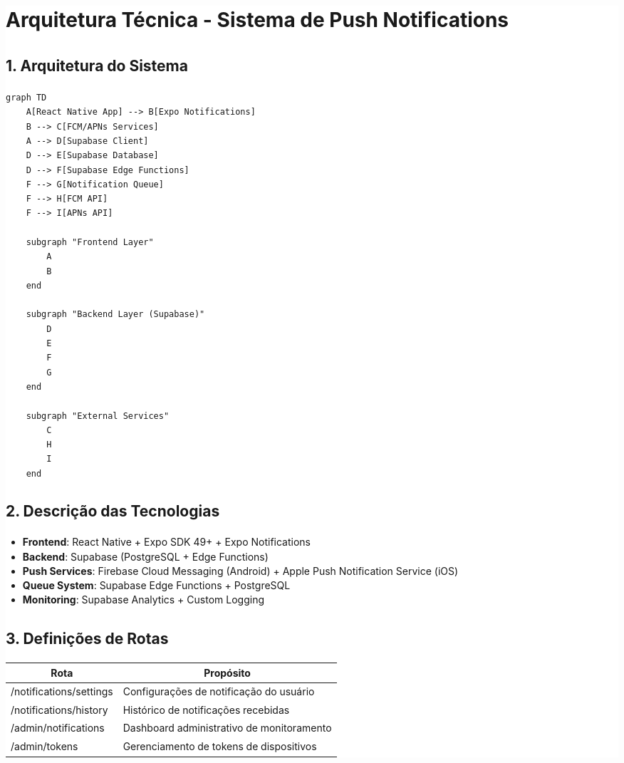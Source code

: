 # Arquitetura Técnica - Sistema de Push Notifications

## 1. Arquitetura do Sistema

```mermaid
graph TD
    A[React Native App] --> B[Expo Notifications]
    B --> C[FCM/APNs Services]
    A --> D[Supabase Client]
    D --> E[Supabase Database]
    D --> F[Supabase Edge Functions]
    F --> G[Notification Queue]
    F --> H[FCM API]
    F --> I[APNs API]
    
    subgraph "Frontend Layer"
        A
        B
    end
    
    subgraph "Backend Layer (Supabase)"
        D
        E
        F
        G
    end
    
    subgraph "External Services"
        C
        H
        I
    end
```

## 2. Descrição das Tecnologias

- **Frontend**: React Native + Expo SDK 49+ + Expo Notifications
- **Backend**: Supabase (PostgreSQL + Edge Functions)
- **Push Services**: Firebase Cloud Messaging (Android) + Apple Push Notification Service (iOS)
- **Queue System**: Supabase Edge Functions + PostgreSQL
- **Monitoring**: Supabase Analytics + Custom Logging

## 3. Definições de Rotas

| Rota | Propósito |
|------|----------|
| /notifications/settings | Configurações de notificação do usuário |
| /notifications/history | Histórico de notificações recebidas |
| /admin/notifications | Dashboard administrativo de monitoramento |
| /admin/tokens | Gerenciamento de tokens de dispositivos |
